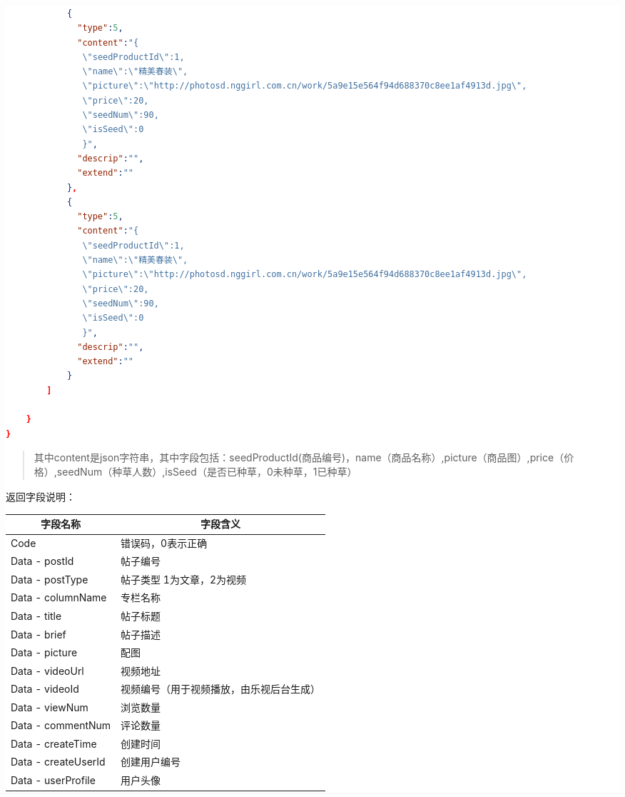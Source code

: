 ```json
            {
              "type":5,
              "content":"{
               \"seedProductId\":1,
               \"name\":\"精美春装\",
               \"picture\":\"http://photosd.nggirl.com.cn/work/5a9e15e564f94d688370c8ee1af4913d.jpg\",
               \"price\":20,
               \"seedNum\":90,
               \"isSeed\":0
               }",
              "descrip":"",
              "extend":""
            },
            {
              "type":5,
              "content":"{
               \"seedProductId\":1,
               \"name\":\"精美春装\",
               \"picture\":\"http://photosd.nggirl.com.cn/work/5a9e15e564f94d688370c8ee1af4913d.jpg\",
               \"price\":20,
               \"seedNum\":90,
               \"isSeed\":0
               }",
              "descrip":"",
              "extend":""
            }
        ]
        
    }
}
```
> 其中content是json字符串，其中字段包括：seedProductId(商品编号)，name（商品名称）,picture（商品图）,price（价格）,seedNum（种草人数）,isSeed（是否已种草，0未种草，1已种草）

返回字段说明：

|字段名称|字段含义|
|---|---|
|Code |错误码，0表示正确|
|Data - postId|帖子编号|
|Data - postType|帖子类型 1为文章，2为视频|
|Data - columnName|专栏名称|
|Data - title|帖子标题|
|Data - brief|帖子描述|
|Data - picture|配图|
|Data - videoUrl|视频地址|
|Data - videoId|视频编号（用于视频播放，由乐视后台生成）|
|Data - viewNum|浏览数量|
|Data - commentNum|评论数量|
|Data - createTime|创建时间|
|Data - createUserId|创建用户编号|
|Data - userProfile|用户头像|
